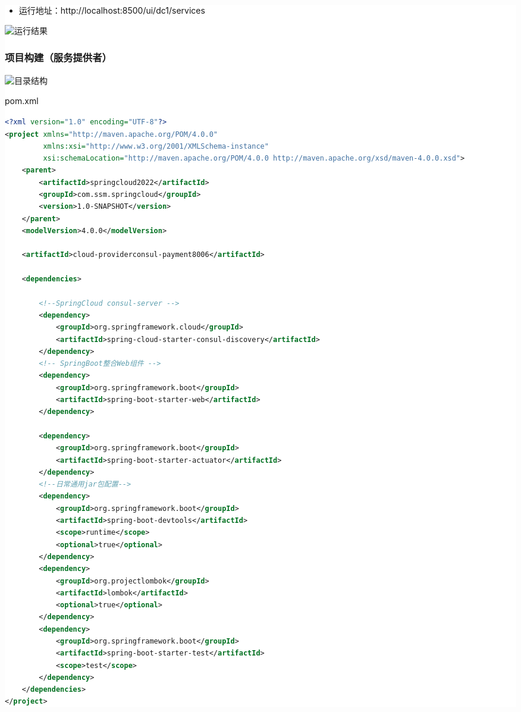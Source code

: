 - 运行地址：http://localhost:8500/ui/dc1/services

![运行结果](https://img-blog.csdnimg.cn/ff5874220dbe4061b59638205dab7115.png)

### 项目构建（服务提供者）

![目录结构](https://img-blog.csdnimg.cn/66c6071687324da1b9d11cf72604144b.png)

pom.xml

```xml
<?xml version="1.0" encoding="UTF-8"?>
<project xmlns="http://maven.apache.org/POM/4.0.0"
         xmlns:xsi="http://www.w3.org/2001/XMLSchema-instance"
         xsi:schemaLocation="http://maven.apache.org/POM/4.0.0 http://maven.apache.org/xsd/maven-4.0.0.xsd">
    <parent>
        <artifactId>springcloud2022</artifactId>
        <groupId>com.ssm.springcloud</groupId>
        <version>1.0-SNAPSHOT</version>
    </parent>
    <modelVersion>4.0.0</modelVersion>

    <artifactId>cloud-providerconsul-payment8006</artifactId>

    <dependencies>

        <!--SpringCloud consul-server -->
        <dependency>
            <groupId>org.springframework.cloud</groupId>
            <artifactId>spring-cloud-starter-consul-discovery</artifactId>
        </dependency>
        <!-- SpringBoot整合Web组件 -->
        <dependency>
            <groupId>org.springframework.boot</groupId>
            <artifactId>spring-boot-starter-web</artifactId>
        </dependency>

        <dependency>
            <groupId>org.springframework.boot</groupId>
            <artifactId>spring-boot-starter-actuator</artifactId>
        </dependency>
        <!--日常通用jar包配置-->
        <dependency>
            <groupId>org.springframework.boot</groupId>
            <artifactId>spring-boot-devtools</artifactId>
            <scope>runtime</scope>
            <optional>true</optional>
        </dependency>
        <dependency>
            <groupId>org.projectlombok</groupId>
            <artifactId>lombok</artifactId>
            <optional>true</optional>
        </dependency>
        <dependency>
            <groupId>org.springframework.boot</groupId>
            <artifactId>spring-boot-starter-test</artifactId>
            <scope>test</scope>
        </dependency>
    </dependencies>
</project>
```
